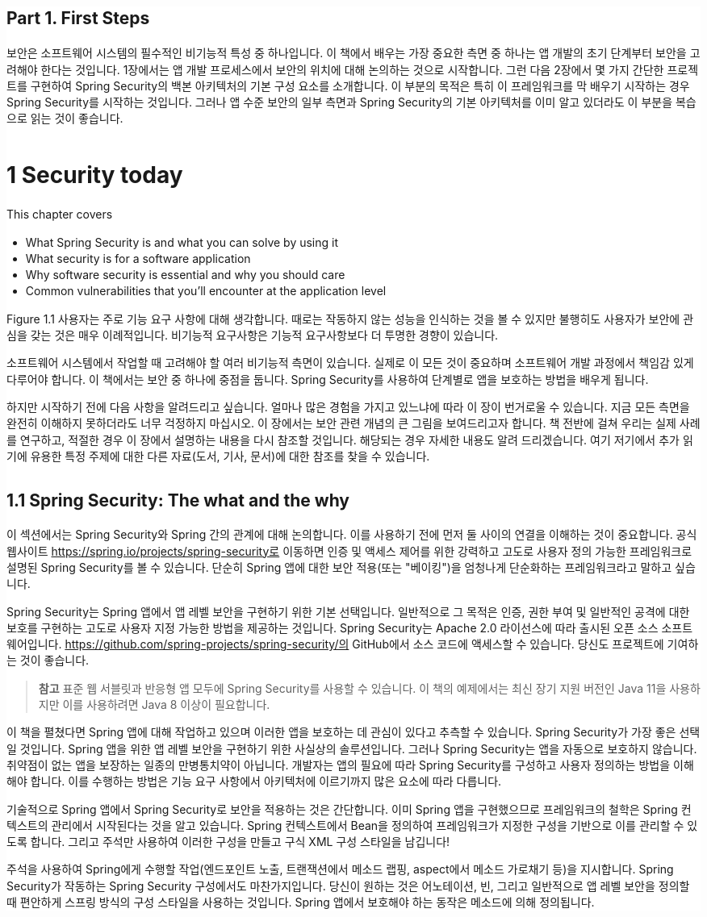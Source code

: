 ## Part 1. First Steps

보안은 소프트웨어 시스템의 필수적인 비기능적 특성 중 하나입니다. 이 책에서 배우는 가장 중요한 측면 중 하나는 앱 개발의 초기 단계부터 보안을 고려해야 한다는 것입니다. 1장에서는 앱 개발 프로세스에서 보안의 위치에 대해 논의하는 것으로 시작합니다. 그런 다음 2장에서 몇 가지 간단한 프로젝트를 구현하여 Spring Security의 백본 아키텍처의 기본 구성 요소를 소개합니다. 이 부분의 목적은 특히 이 프레임워크를 막 배우기 시작하는 경우 Spring Security를 시작하는 것입니다. 그러나 앱 수준 보안의 일부 측면과 Spring Security의 기본 아키텍처를 이미 알고 있더라도 이 부분을 복습으로 읽는 것이 좋습니다. 

# 1 Security today

This chapter covers

- What Spring Security is and what you can solve by using it
- What security is for a software application
- Why software security is essential and why you should care
- Common vulnerabilities that you’ll encounter at the application level
  
Figure 1.1 사용자는 주로 기능 요구 사항에 대해 생각합니다. 때로는 작동하지 않는 성능을 인식하는 것을 볼 수 있지만 불행히도 사용자가 보안에 관심을 갖는 것은 매우 이례적입니다. 비기능적 요구사항은 기능적 요구사항보다 더 투명한 경향이 있습니다.

소프트웨어 시스템에서 작업할 때 고려해야 할 여러 비기능적 측면이 있습니다. 실제로 이 모든 것이 중요하며 소프트웨어 개발 과정에서 책임감 있게 다루어야 합니다. 이 책에서는 보안 중 하나에 중점을 둡니다. Spring Security를 ​​사용하여 단계별로 앱을 보호하는 방법을 배우게 됩니다.

하지만 시작하기 전에 다음 사항을 알려드리고 싶습니다. 얼마나 많은 경험을 가지고 있느냐에 따라 이 장이 번거로울 수 있습니다. 지금 모든 측면을 완전히 이해하지 못하더라도 너무 걱정하지 마십시오. 이 장에서는 보안 관련 개념의 큰 그림을 보여드리고자 합니다. 책 전반에 걸쳐 우리는 실제 사례를 연구하고, 적절한 경우 이 장에서 설명하는 내용을 다시 참조할 것입니다. 해당되는 경우 자세한 내용도 알려 드리겠습니다. 여기 저기에서 추가 읽기에 유용한 특정 주제에 대한 다른 자료(도서, 기사, 문서)에 대한 참조를 찾을 수 있습니다.


## 1.1 Spring Security: The what and the why

이 섹션에서는 Spring Security와 Spring 간의 관계에 대해 논의합니다. 이를 사용하기 전에 먼저 둘 사이의 연결을 이해하는 것이 중요합니다. 공식 웹사이트 https://spring.io/projects/spring-security로 이동하면 인증 및 액세스 제어를 위한 강력하고 고도로 사용자 정의 가능한 프레임워크로 설명된 Spring Security를 ​​볼 수 있습니다. 단순히 Spring 앱에 대한 보안 적용(또는 "베이킹")을 엄청나게 단순화하는 프레임워크라고 말하고 싶습니다.

Spring Security는 Spring 앱에서 앱 레벨 보안을 구현하기 위한 기본 선택입니다. 일반적으로 그 목적은 인증, 권한 부여 및 일반적인 공격에 대한 보호를 구현하는 고도로 사용자 지정 가능한 방법을 제공하는 것입니다. Spring Security는 Apache 2.0 라이선스에 따라 출시된 오픈 소스 소프트웨어입니다. https://github.com/spring-projects/spring-security/의 GitHub에서 소스 코드에 액세스할 수 있습니다. 당신도 프로젝트에 기여하는 것이 좋습니다.

> **참고**
> 표준 웹 서블릿과 반응형 앱 모두에 Spring Security를 ​​사용할 수 있습니다. 이 책의 예제에서는 최신 장기 지원 버전인 Java 11을 사용하지만 이를 사용하려면 Java 8 이상이 필요합니다.

이 책을 펼쳤다면 Spring 앱에 대해 작업하고 있으며 이러한 앱을 보호하는 데 관심이 있다고 추측할 수 있습니다. Spring Security가 가장 좋은 선택일 것입니다. Spring 앱을 위한 앱 레벨 보안을 구현하기 위한 사실상의 솔루션입니다. 그러나 Spring Security는 앱을 자동으로 보호하지 않습니다. 취약점이 없는 앱을 보장하는 일종의 만병통치약이 아닙니다. 개발자는 앱의 필요에 따라 Spring Security를 ​​구성하고 사용자 정의하는 방법을 이해해야 합니다. 이를 수행하는 방법은 기능 요구 사항에서 아키텍처에 이르기까지 많은 요소에 따라 다릅니다. 

기술적으로 Spring 앱에서 Spring Security로 보안을 적용하는 것은 간단합니다. 이미 Spring 앱을 구현했으므로 프레임워크의 철학은 Spring 컨텍스트의 관리에서 시작된다는 것을 알고 있습니다. Spring 컨텍스트에서 Bean을 정의하여 프레임워크가 지정한 구성을 기반으로 이를 관리할 수 있도록 합니다. 그리고 주석만 사용하여 이러한 구성을 만들고 구식 XML 구성 스타일을 남깁니다!

주석을 사용하여 Spring에게 수행할 작업(엔드포인트 노출, 트랜잭션에서 메소드 랩핑, aspect에서 메소드 가로채기 등)을 지시합니다. Spring Security가 작동하는 Spring Security 구성에서도 마찬가지입니다. 당신이 원하는 것은 어노테이션, 빈, 그리고 일반적으로 앱 레벨 보안을 정의할 때 편안하게 스프링 방식의 구성 스타일을 사용하는 것입니다. Spring 앱에서 보호해야 하는 동작은 메소드에 의해 정의됩니다.
